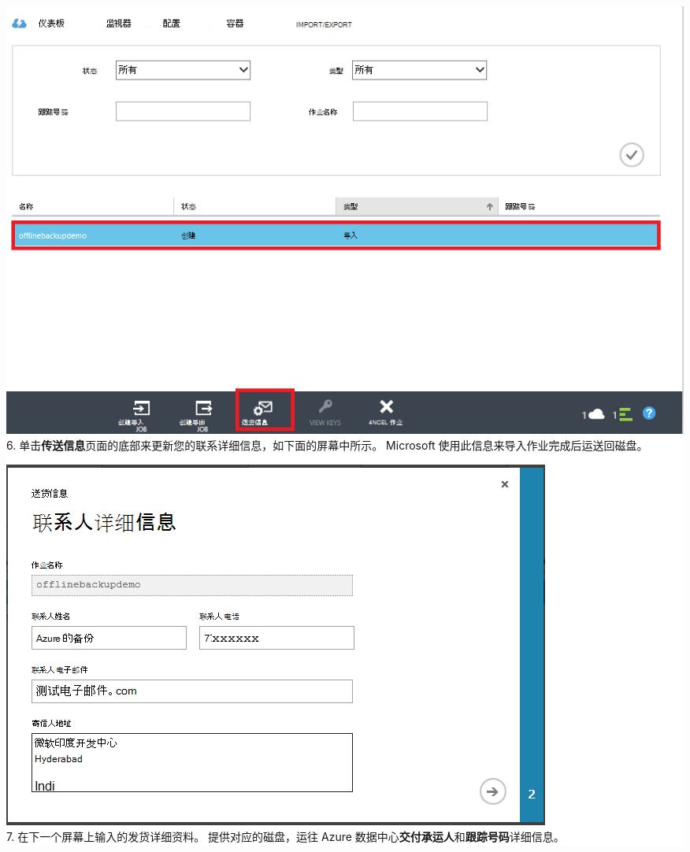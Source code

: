    ![创建导入作业](./media/backup-azure-backup-import-export/ImportJobCreated.png)<br/>
6. 单击**传送信息**页面的底部来更新您的联系详细信息，如下面的屏幕中所示。 Microsoft 使用此信息来导入作业完成后运送回磁盘。

   ![联系信息](./media/backup-azure-backup-import-export/contactInfoAddition.PNG)<br/>
7. 在下一个屏幕上输入的发货详细资料。 提供对应的磁盘，运往 Azure 数据中心**交付承运人**和**跟踪号码**详细信息。
